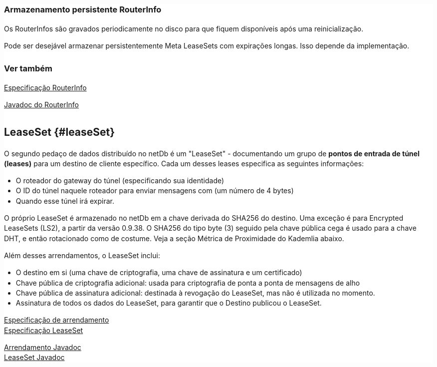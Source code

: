 ### Armazenamento persistente RouterInfo

Os RouterInfos são gravados periodicamente no disco para que fiquem
disponíveis após uma reinicialização.

Pode ser desejável armazenar persistentemente Meta LeaseSets com
expirações longas. Isso depende da implementação.

### Ver também

[Especificação
RouterInfo](#struct_RouterInfo)

[Javadoc do
RouterInfo](http:///net/i2p/data/router/RouterInfo.html)

## LeaseSet {#leaseSet}

O segundo pedaço de dados distribuído no netDb é um \"LeaseSet\" -
documentando um grupo de **pontos de entrada de túnel (leases)** para um
destino de cliente específico. Cada um desses leases especifica as
seguintes informações:

- O roteador do gateway do túnel (especificando sua identidade)
- O ID do túnel naquele roteador para enviar mensagens com (um número
 de 4 bytes)
- Quando esse túnel irá expirar.

O próprio LeaseSet é armazenado no netDb em a chave derivada do SHA256
do destino. Uma exceção é para Encrypted LeaseSets (LS2), a partir da
versão 0.9.38. O SHA256 do tipo byte (3) seguido pela chave pública cega
é usado para a chave DHT, e então rotacionado como de costume. Veja a
seção Métrica de Proximidade do Kademlia abaixo.

Além desses arrendamentos, o LeaseSet inclui:

- O destino em si (uma chave de criptografia, uma chave de assinatura
 e um certificado)
- Chave pública de criptografia adicional: usada para criptografia de
 ponta a ponta de mensagens de alho
- Chave pública de assinatura adicional: destinada à revogação do
 LeaseSet, mas não é utilizada no momento.
- Assinatura de todos os dados do LeaseSet, para garantir que o
 Destino publicou o LeaseSet.

[Especificação de
arrendamento](#struct_Lease)\
[Especificação
LeaseSet](#struct_LeaseSet)

[Arrendamento
Javadoc](http:///net/i2p/data/Lease.html)\
[LeaseSet
Javadoc](http:///net/i2p/data/LeaseSet.html)
